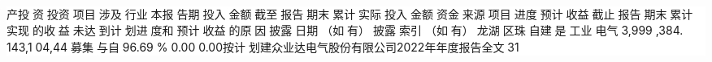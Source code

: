 产投
资
投资
项目
涉及
行业
本报
告期
投入
金额
截至
报告
期末
累计
实际
投入
金额
资金
来源
项目
进度
预计
收益
截止
报告
期末
累计
实现
的收
益
未达
到计
划进
度和
预计
收益
的原
因
披露
日期
（如
有）
披露
索引
（如
有）
龙湖
区珠
自建
是
工业
电气
3,999
,384.
143,1
04,44
募集
与自
96.69
%
0.00
0.00按计
划建众业达电气股份有限公司2022年年度报告全文
31